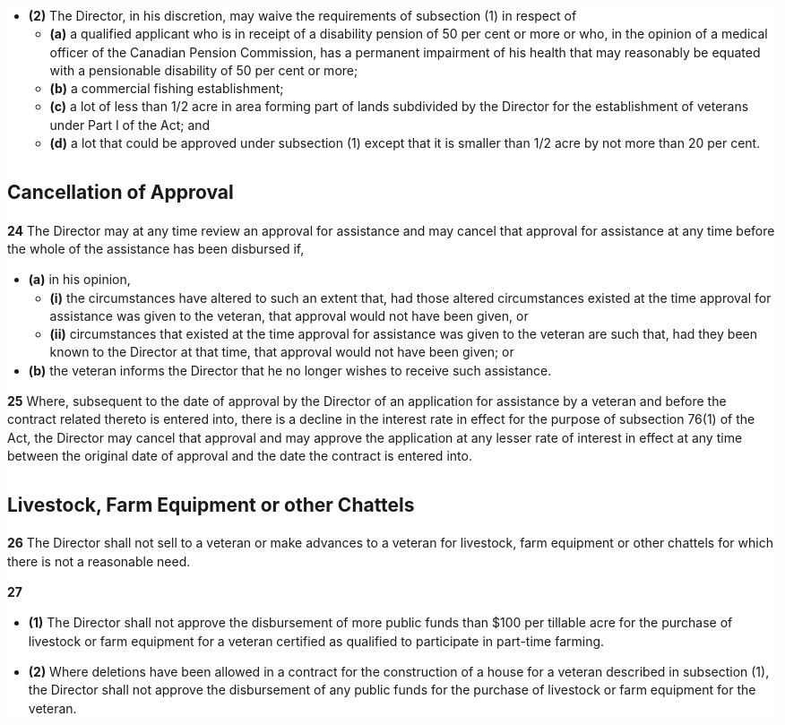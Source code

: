- **(2)** The Director, in his discretion, may waive the requirements of subsection (1) in respect of
	- **(a)** a qualified applicant who is in receipt of a disability pension of 50 per cent or more or who, in the opinion of a medical officer of the Canadian Pension Commission, has a permanent impairment of his health that may reasonably be equated with a pensionable disability of 50 per cent or more;
	- **(b)** a commercial fishing establishment;
	- **(c)** a lot of less than 1/2 acre in area forming part of lands subdivided by the Director for the establishment of veterans under Part I of the Act; and
	- **(d)** a lot that could be approved under subsection (1) except that it is smaller than 1/2 acre by not more than 20 per cent.




## Cancellation of Approval


**24** The Director may at any time review an approval for assistance and may cancel that approval for assistance at any time before the whole of the assistance has been disbursed if,
- **(a)** in his opinion,
	- **(i)** the circumstances have altered to such an extent that, had those altered circumstances existed at the time approval for assistance was given to the veteran, that approval would not have been given, or
	- **(ii)** circumstances that existed at the time approval for assistance was given to the veteran are such that, had they been known to the Director at that time, that approval would not have been given; or
- **(b)** the veteran informs the Director that he no longer wishes to receive such assistance.



**25** Where, subsequent to the date of approval by the Director of an application for assistance by a veteran and before the contract related thereto is entered into, there is a decline in the interest rate in effect for the purpose of subsection 76(1) of the Act, the Director may cancel that approval and may approve the application at any lesser rate of interest in effect at any time between the original date of approval and the date the contract is entered into.




## Livestock, Farm Equipment or other Chattels


**26** The Director shall not sell to a veteran or make advances to a veteran for livestock, farm equipment or other chattels for which there is not a reasonable need.



**27** 

- **(1)** The Director shall not approve the disbursement of more public funds than $100 per tillable acre for the purchase of livestock or farm equipment for a veteran certified as qualified to participate in part-time farming.

- **(2)** Where deletions have been allowed in a contract for the construction of a house for a veteran described in subsection (1), the Director shall not approve the disbursement of any public funds for the purchase of livestock or farm equipment for the veteran.
